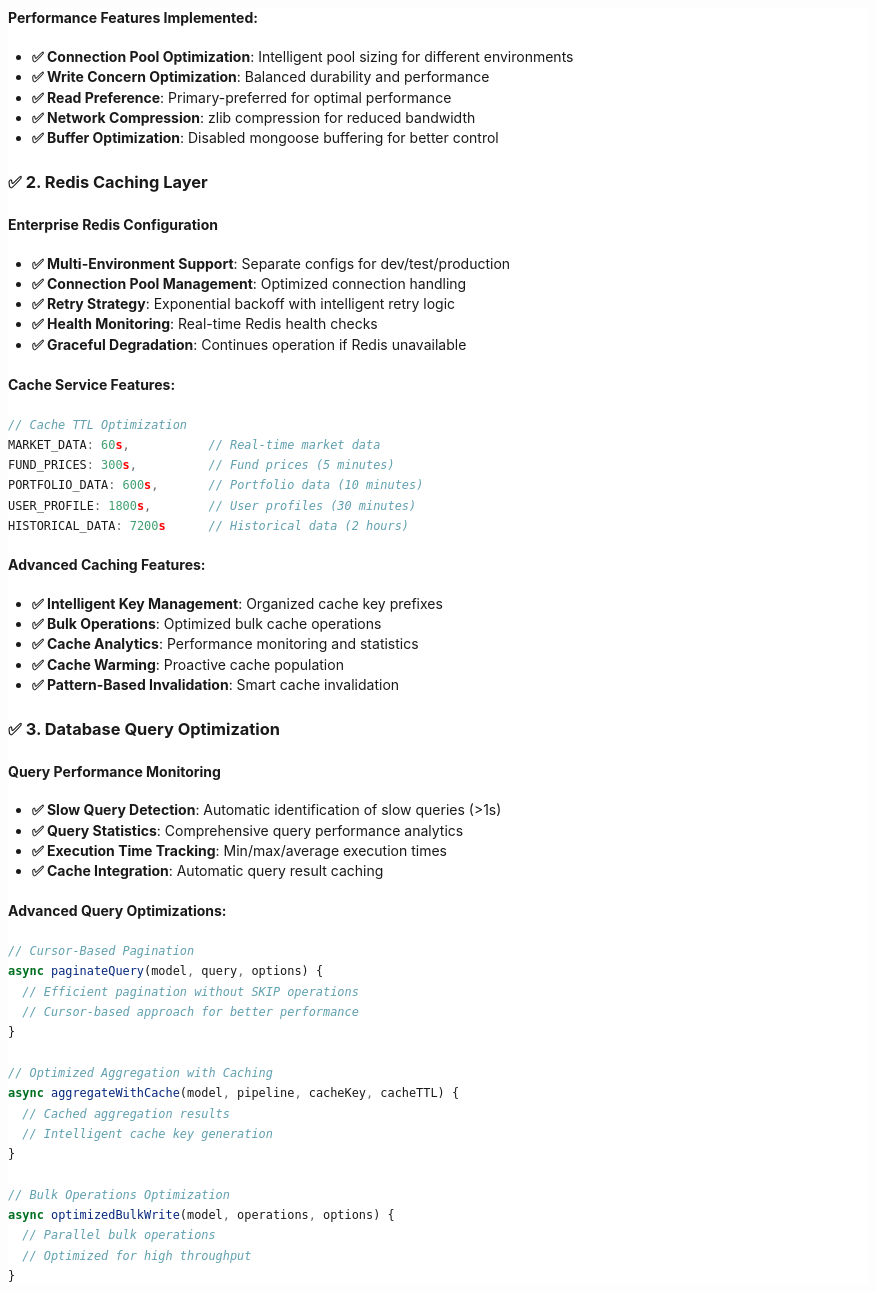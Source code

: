 #### Performance Features Implemented:
- **✅ Connection Pool Optimization**: Intelligent pool sizing for different environments
- **✅ Write Concern Optimization**: Balanced durability and performance
- **✅ Read Preference**: Primary-preferred for optimal performance
- **✅ Network Compression**: zlib compression for reduced bandwidth
- **✅ Buffer Optimization**: Disabled mongoose buffering for better control

### ✅ **2. Redis Caching Layer**

#### Enterprise Redis Configuration
- **✅ Multi-Environment Support**: Separate configs for dev/test/production
- **✅ Connection Pool Management**: Optimized connection handling
- **✅ Retry Strategy**: Exponential backoff with intelligent retry logic
- **✅ Health Monitoring**: Real-time Redis health checks
- **✅ Graceful Degradation**: Continues operation if Redis unavailable

#### Cache Service Features:
```javascript
// Cache TTL Optimization
MARKET_DATA: 60s,           // Real-time market data
FUND_PRICES: 300s,          // Fund prices (5 minutes)
PORTFOLIO_DATA: 600s,       // Portfolio data (10 minutes)
USER_PROFILE: 1800s,        // User profiles (30 minutes)
HISTORICAL_DATA: 7200s      // Historical data (2 hours)
```

#### Advanced Caching Features:
- **✅ Intelligent Key Management**: Organized cache key prefixes
- **✅ Bulk Operations**: Optimized bulk cache operations
- **✅ Cache Analytics**: Performance monitoring and statistics
- **✅ Cache Warming**: Proactive cache population
- **✅ Pattern-Based Invalidation**: Smart cache invalidation

### ✅ **3. Database Query Optimization**

#### Query Performance Monitoring
- **✅ Slow Query Detection**: Automatic identification of slow queries (>1s)
- **✅ Query Statistics**: Comprehensive query performance analytics
- **✅ Execution Time Tracking**: Min/max/average execution times
- **✅ Cache Integration**: Automatic query result caching

#### Advanced Query Optimizations:
```javascript
// Cursor-Based Pagination
async paginateQuery(model, query, options) {
  // Efficient pagination without SKIP operations
  // Cursor-based approach for better performance
}

// Optimized Aggregation with Caching
async aggregateWithCache(model, pipeline, cacheKey, cacheTTL) {
  // Cached aggregation results
  // Intelligent cache key generation
}

// Bulk Operations Optimization
async optimizedBulkWrite(model, operations, options) {
  // Parallel bulk operations
  // Optimized for high throughput
}
```
